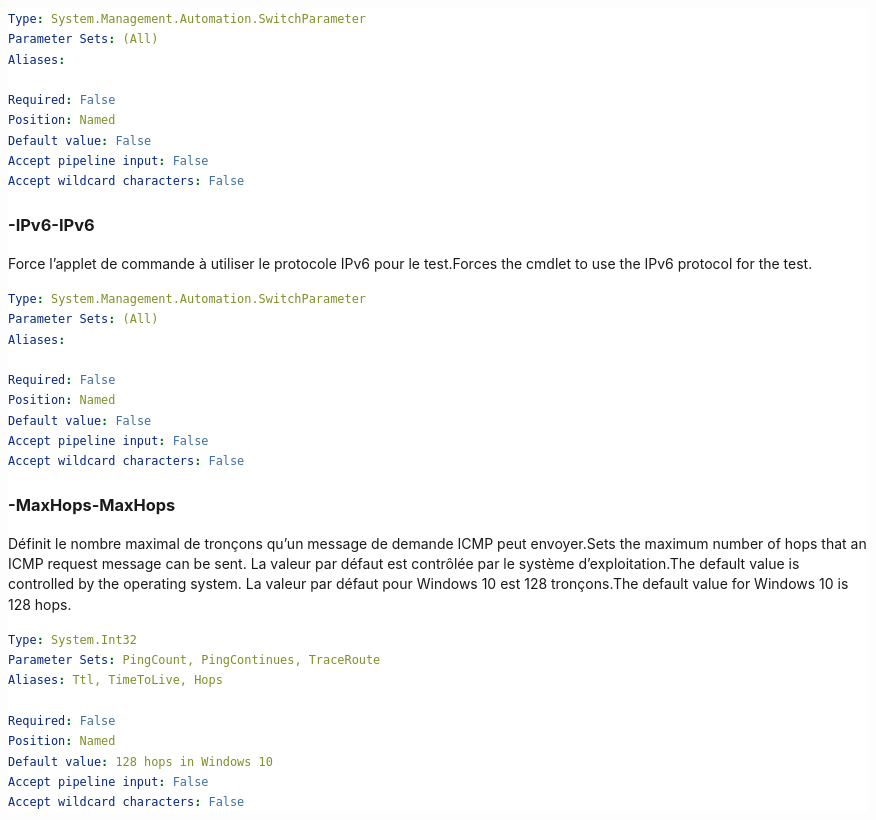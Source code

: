 ```yaml
Type: System.Management.Automation.SwitchParameter
Parameter Sets: (All)
Aliases:

Required: False
Position: Named
Default value: False
Accept pipeline input: False
Accept wildcard characters: False
```

### <span data-ttu-id="9aaf3-171">-IPv6</span><span class="sxs-lookup"><span data-stu-id="9aaf3-171">-IPv6</span></span>

<span data-ttu-id="9aaf3-172">Force l’applet de commande à utiliser le protocole IPv6 pour le test.</span><span class="sxs-lookup"><span data-stu-id="9aaf3-172">Forces the cmdlet to use the IPv6 protocol for the test.</span></span>

```yaml
Type: System.Management.Automation.SwitchParameter
Parameter Sets: (All)
Aliases:

Required: False
Position: Named
Default value: False
Accept pipeline input: False
Accept wildcard characters: False
```

### <span data-ttu-id="9aaf3-173">-MaxHops</span><span class="sxs-lookup"><span data-stu-id="9aaf3-173">-MaxHops</span></span>

<span data-ttu-id="9aaf3-174">Définit le nombre maximal de tronçons qu’un message de demande ICMP peut envoyer.</span><span class="sxs-lookup"><span data-stu-id="9aaf3-174">Sets the maximum number of hops that an ICMP request message can be sent.</span></span> <span data-ttu-id="9aaf3-175">La valeur par défaut est contrôlée par le système d’exploitation.</span><span class="sxs-lookup"><span data-stu-id="9aaf3-175">The default value is controlled by the operating system.</span></span> <span data-ttu-id="9aaf3-176">La valeur par défaut pour Windows 10 est 128 tronçons.</span><span class="sxs-lookup"><span data-stu-id="9aaf3-176">The default value for Windows 10 is 128 hops.</span></span>

```yaml
Type: System.Int32
Parameter Sets: PingCount, PingContinues, TraceRoute
Aliases: Ttl, TimeToLive, Hops

Required: False
Position: Named
Default value: 128 hops in Windows 10
Accept pipeline input: False
Accept wildcard characters: False
```
